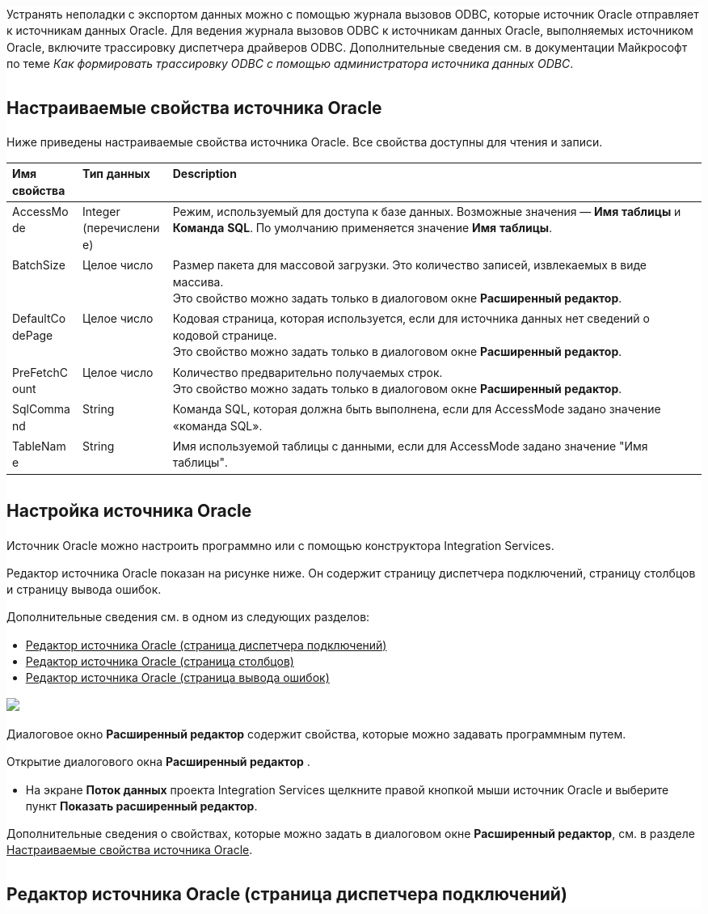 Устранять неполадки с экспортом данных можно с помощью журнала вызовов ODBC, которые источник Oracle отправляет к источникам данных Oracle. Для ведения журнала вызовов ODBC к источникам данных Oracle, выполняемых источником Oracle, включите трассировку диспетчера драйверов ODBC. Дополнительные сведения см. в документации Майкрософт по теме *Как формировать трассировку ODBC с помощью администратора источника данных ODBC*.

## <a name="oracle-source-custom-properties"></a>Настраиваемые свойства источника Oracle

Ниже приведены настраиваемые свойства источника Oracle. Все свойства доступны для чтения и записи.

|Имя свойства|Тип данных|Description|
|:-|:-|:-|
|AccessMode|Integer (перечисление)|Режим, используемый для доступа к базе данных. Возможные значения — **Имя таблицы** и **Команда SQL**. По умолчанию применяется значение **Имя таблицы**.|
|BatchSize|Целое число|Размер пакета для массовой загрузки. Это количество записей, извлекаемых в виде массива. <br>Это свойство можно задать только в диалоговом окне **Расширенный редактор**.|
|DefaultCodePage|Целое число|Кодовая страница, которая используется, если для источника данных нет сведений о кодовой странице. <br>Это свойство можно задать только в диалоговом окне **Расширенный редактор**.|
|PreFetchCount|Целое число|Количество предварительно получаемых строк. <br>Это свойство можно задать только в диалоговом окне **Расширенный редактор**.|
|SqlCommand|String|Команда SQL, которая должна быть выполнена, если для AccessMode задано значение «команда SQL».|
|TableName|String|Имя используемой таблицы с данными, если для AccessMode задано значение "Имя таблицы".|

## <a name="configuring-the-oracle-source"></a>Настройка источника Oracle

Источник Oracle можно настроить программно или с помощью конструктора Integration Services.

Редактор источника Oracle показан на рисунке ниже. Он содержит страницу диспетчера подключений, страницу столбцов и страницу вывода ошибок.

Дополнительные сведения см. в одном из следующих разделов:

- [Редактор источника Oracle (страница диспетчера подключений)](#oracle-source-editor-connection-manager-page)
- [Редактор источника Oracle (страница столбцов)](#oracle-source-editor-columns-page)
- [Редактор источника Oracle (страница вывода ошибок)](#oracle-source-editor-error-output-page)

![](media/oracle-source.png)

Диалоговое окно **Расширенный редактор** содержит свойства, которые можно задавать программным путем.

Открытие диалогового окна **Расширенный редактор** .

- На экране **Поток данных** проекта Integration Services щелкните правой кнопкой мыши источник Oracle и выберите пункт **Показать расширенный редактор**.

Дополнительные сведения о свойствах, которые можно задать в диалоговом окне **Расширенный редактор**, см. в разделе [Настраиваемые свойства источника Oracle](#oracle-source-custom-properties).

## <a name="oracle-source-editor-connection-manager-page"></a>Редактор источника Oracle (страница диспетчера подключений)
